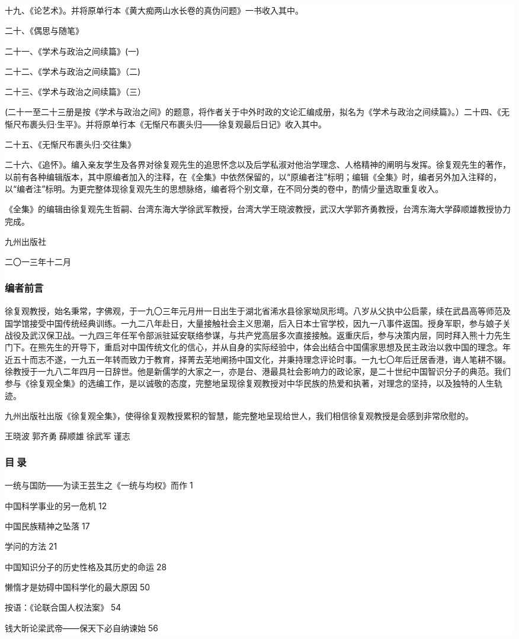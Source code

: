 十九、《论艺术》。并将原单行本《黄大痴两山水长卷的真伪问题》一书收入其中。

二十、《偶思与随笔》

二十一、《学术与政治之间续篇》(一)

二十二、《学术与政治之间续篇》（二)

二十三、《学术与政治之间续篇》（三）

(二十一至二十三册是按《学术与政治之间》的题意，将作者关于中外时政的文论汇编成册，拟名为《学术与政治之间续篇》。）二十四、《无惭尺布裹头归·生平》。并将原单行本《无惭尺布裹头归——徐复观最后日记》收入其中。

二十五、《无惭尺布裹头归·交往集》

二十六、《追怀》。编入亲友学生及各界对徐复观先生的追思怀念以及后学私淑对他治学理念、人格精神的阐明与发挥。徐复观先生的著作，以前有各种编辑版本，其中原编者加入的注释，在《全集》中依然保留的，以“原编者注”标明；编辑《全集》时，编者另外加入注释的，以“编者注”标明。为更完整体现徐复观先生的思想脉络，编者将个别文章，在不同分类的卷中，酌情少量选取重复收入。

《全集》的编辑由徐复观先生哲嗣、台湾东海大学徐武军教授，台湾大学王晓波教授，武汉大学郭齐勇教授，台湾东海大学薛顺雄教授协力完成。

九州出版社

二〇一三年十二月




### 编者前言



徐复观教授，始名秉常，字佛观，于一九〇三年元月卅一日出生于湖北省浠水县徐家坳凤形塆。八岁从父执中公启蒙，续在武昌高等师范及国学馆接受中国传统经典训练。一九二八年赴日，大量接触社会主义思潮，后入日本士官学校，因九一八事件返国。授身军职，参与娘子关战役及武汉保卫战。一九四三年任军令部派驻延安联络参谋，与共产党高层多次直接接触。返重庆后，参与决策内层，同时拜入熊十力先生门下。在熊先生的开导下，重启对中国传统文化的信心，并从自身的实际经验中，体会出结合中国儒家思想及民主政治以救中国的理念。年近五十而志不遂，一九五一年转而致力于教育，择菁去芜地阐扬中国文化，并秉持理念评论时事。一九七〇年后迁居香港，诲人笔耕不辍。徐教授于一九八二年四月一日辞世。他是新儒学的大家之一，亦是台、港最具社会影响力的政论家，是二十世纪中国智识分子的典范。我们参与《徐复观全集》的选编工作，是以诚敬的态度，完整地呈现徐复观教授对中华民族的热爱和执著，对理念的坚持，以及独特的人生轨迹。

九州出版社出版《徐复观全集》，使得徐复观教授累积的智慧，能完整地呈现给世人，我们相信徐复观教授是会感到非常欣慰的。

王晓波 郭齐勇
薛顺雄 徐武军  谨志





### 目 录


一统与国防——为读王芸生之《一统与均权》而作  1

中国科学事业的另一危机  12

中国民族精神之坠落  17

学问的方法  21

中国知识分子的历史性格及其历史的命运  28

懒惰才是妨碍中国科学化的最大原因  50

按语：《论联合国人权法案》  54

钱大昕论梁武帝——保天下必自纳谏始  56
